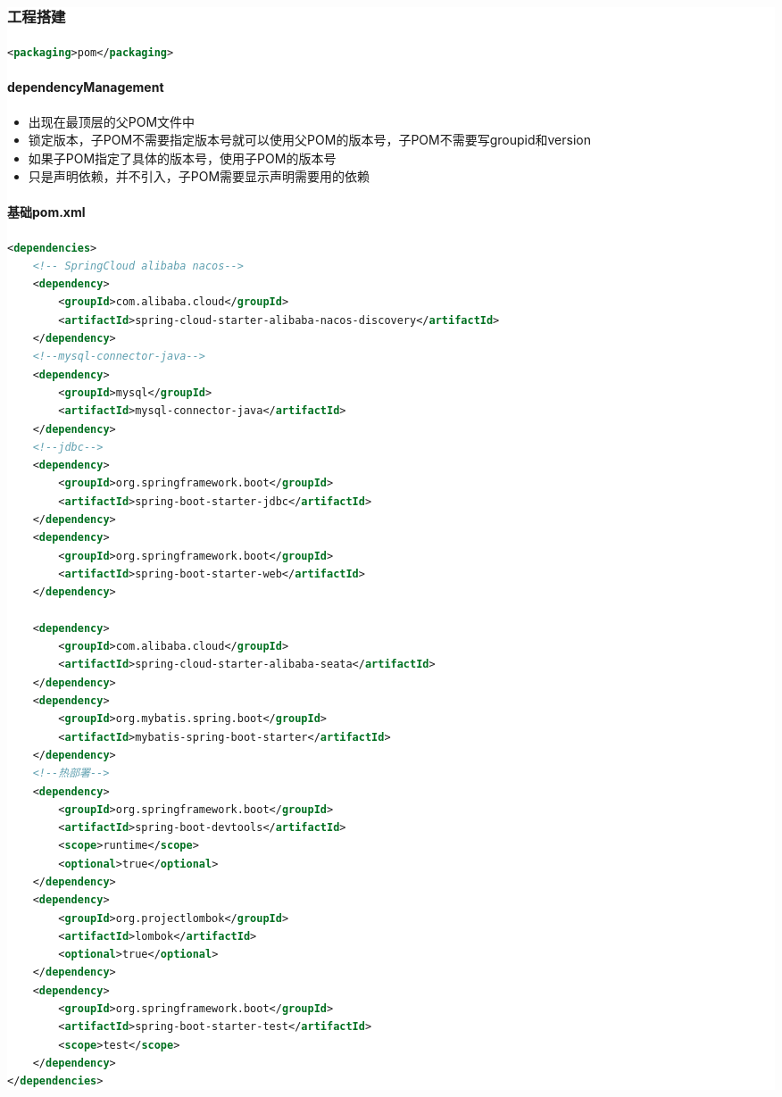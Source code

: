 

### 工程搭建

```xml
<packaging>pom</packaging>
```

#### dependencyManagement

* 出现在最顶层的父POM文件中
* 锁定版本，子POM不需要指定版本号就可以使用父POM的版本号，子POM不需要写groupid和version
* 如果子POM指定了具体的版本号，使用子POM的版本号
* 只是声明依赖，并不引入，子POM需要显示声明需要用的依赖 

#### 基础pom.xml

```xml
<dependencies>
    <!-- SpringCloud alibaba nacos-->
    <dependency>
        <groupId>com.alibaba.cloud</groupId>
        <artifactId>spring-cloud-starter-alibaba-nacos-discovery</artifactId>
    </dependency>
    <!--mysql-connector-java-->
    <dependency>
        <groupId>mysql</groupId>
        <artifactId>mysql-connector-java</artifactId>
    </dependency>
    <!--jdbc-->
    <dependency>
        <groupId>org.springframework.boot</groupId>
        <artifactId>spring-boot-starter-jdbc</artifactId>
    </dependency>
    <dependency>
        <groupId>org.springframework.boot</groupId>
        <artifactId>spring-boot-starter-web</artifactId>
    </dependency>

    <dependency>
        <groupId>com.alibaba.cloud</groupId>
        <artifactId>spring-cloud-starter-alibaba-seata</artifactId>
    </dependency>
    <dependency>
        <groupId>org.mybatis.spring.boot</groupId>
        <artifactId>mybatis-spring-boot-starter</artifactId>
    </dependency>
    <!--热部署-->
    <dependency>
        <groupId>org.springframework.boot</groupId>
        <artifactId>spring-boot-devtools</artifactId>
        <scope>runtime</scope>
        <optional>true</optional>
    </dependency>
    <dependency>
        <groupId>org.projectlombok</groupId>
        <artifactId>lombok</artifactId>
        <optional>true</optional>
    </dependency>
    <dependency>
        <groupId>org.springframework.boot</groupId>
        <artifactId>spring-boot-starter-test</artifactId>
        <scope>test</scope>
    </dependency>
</dependencies>
```